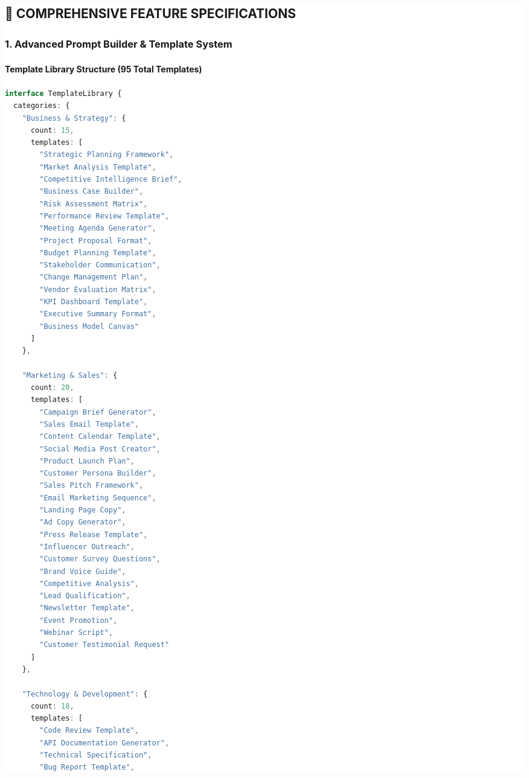 ## 🎯 COMPREHENSIVE FEATURE SPECIFICATIONS

### **1. Advanced Prompt Builder & Template System**

#### **Template Library Structure (95 Total Templates)**

```typescript
interface TemplateLibrary {
  categories: {
    "Business & Strategy": {
      count: 15,
      templates: [
        "Strategic Planning Framework",
        "Market Analysis Template",
        "Competitive Intelligence Brief",
        "Business Case Builder",
        "Risk Assessment Matrix",
        "Performance Review Template",
        "Meeting Agenda Generator",
        "Project Proposal Format",
        "Budget Planning Template",
        "Stakeholder Communication",
        "Change Management Plan",
        "Vendor Evaluation Matrix",
        "KPI Dashboard Template",
        "Executive Summary Format",
        "Business Model Canvas"
      ]
    },

    "Marketing & Sales": {
      count: 20,
      templates: [
        "Campaign Brief Generator",
        "Sales Email Template",
        "Content Calendar Template",
        "Social Media Post Creator",
        "Product Launch Plan",
        "Customer Persona Builder",
        "Sales Pitch Framework",
        "Email Marketing Sequence",
        "Landing Page Copy",
        "Ad Copy Generator",
        "Press Release Template",
        "Influencer Outreach",
        "Customer Survey Questions",
        "Brand Voice Guide",
        "Competitive Analysis",
        "Lead Qualification",
        "Newsletter Template",
        "Event Promotion",
        "Webinar Script",
        "Customer Testimonial Request"
      ]
    },

    "Technology & Development": {
      count: 18,
      templates: [
        "Code Review Template",
        "API Documentation Generator",
        "Technical Specification",
        "Bug Report Template",
```